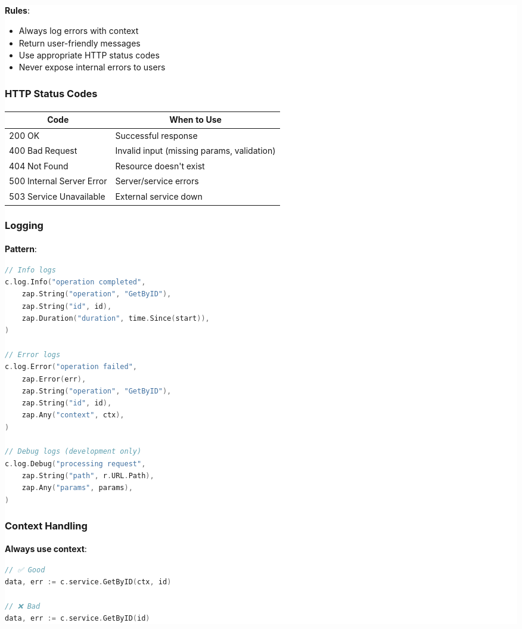 **Rules**:
- Always log errors with context
- Return user-friendly messages
- Use appropriate HTTP status codes
- Never expose internal errors to users

### HTTP Status Codes

| Code | When to Use |
|------|-------------|
| 200 OK | Successful response |
| 400 Bad Request | Invalid input (missing params, validation) |
| 404 Not Found | Resource doesn't exist |
| 500 Internal Server Error | Server/service errors |
| 503 Service Unavailable | External service down |

### Logging

**Pattern**:
```go
// Info logs
c.log.Info("operation completed", 
	zap.String("operation", "GetByID"),
	zap.String("id", id),
	zap.Duration("duration", time.Since(start)),
)

// Error logs
c.log.Error("operation failed", 
	zap.Error(err),
	zap.String("operation", "GetByID"),
	zap.String("id", id),
	zap.Any("context", ctx),
)

// Debug logs (development only)
c.log.Debug("processing request", 
	zap.String("path", r.URL.Path),
	zap.Any("params", params),
)
```

### Context Handling

**Always use context**:
```go
// ✅ Good
data, err := c.service.GetByID(ctx, id)

// ❌ Bad
data, err := c.service.GetByID(id)
```
